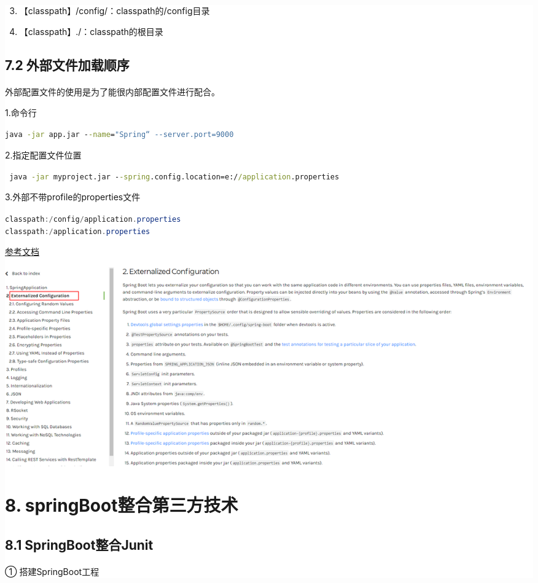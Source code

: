 3. 【classpath】/config/：classpath的/config目录

4. 【classpath】./：classpath的根目录

## 7.2 外部文件加载顺序

 外部配置文件的使用是为了能很内部配置文件进行配合。

1.命令行

```cmd
java -jar app.jar --name="Spring“ --server.port=9000
```

2.指定配置文件位置

```cmd
 java -jar myproject.jar --spring.config.location=e://application.properties
```

3.外部不带profile的properties文件

```java
classpath:/config/application.properties
classpath:/application.properties
```

[参考文档]( https://docs.spring.io/spring-boot/docs/current/reference/html/spring-boot-features.html#boot-features-external-config)

![1571299932949](img/1571299932949.png)

# 8. springBoot整合第三方技术

## 8.1 SpringBoot整合Junit

① 搭建SpringBoot工程

